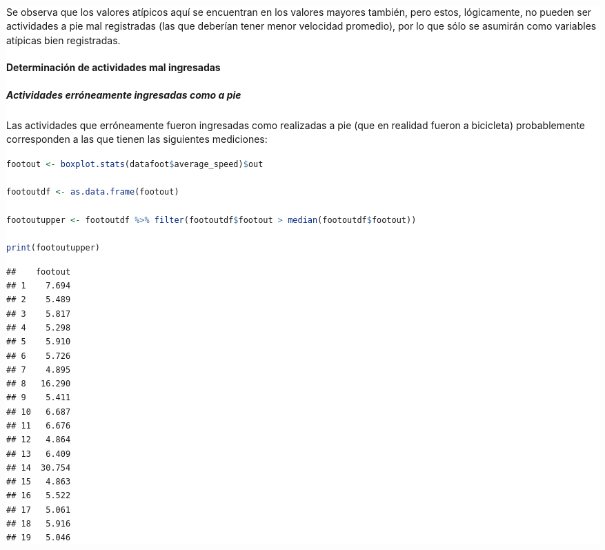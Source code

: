 Se observa que los valores atípicos aquí se encuentran en los valores
mayores también, pero estos, lógicamente, no pueden ser actividades a
pie mal registradas (las que deberían tener menor velocidad promedio),
por lo que sólo se asumirán como variables atípicas bien registradas.

#### Determinación de actividades mal ingresadas

##### Actividades erróneamente ingresadas como a pie

Las actividades que erróneamente fueron ingresadas como realizadas a pie
(que en realidad fueron a bicicleta) probablemente corresponden a las
que tienen las siguientes mediciones:

``` r
footout <- boxplot.stats(datafoot$average_speed)$out

footoutdf <- as.data.frame(footout)

footoutupper <- footoutdf %>% filter(footoutdf$footout > median(footoutdf$footout))

print(footoutupper)
```

    ##    footout
    ## 1    7.694
    ## 2    5.489
    ## 3    5.817
    ## 4    5.298
    ## 5    5.910
    ## 6    5.726
    ## 7    4.895
    ## 8   16.290
    ## 9    5.411
    ## 10   6.687
    ## 11   6.676
    ## 12   4.864
    ## 13   6.409
    ## 14  30.754
    ## 15   4.863
    ## 16   5.522
    ## 17   5.061
    ## 18   5.916
    ## 19   5.046